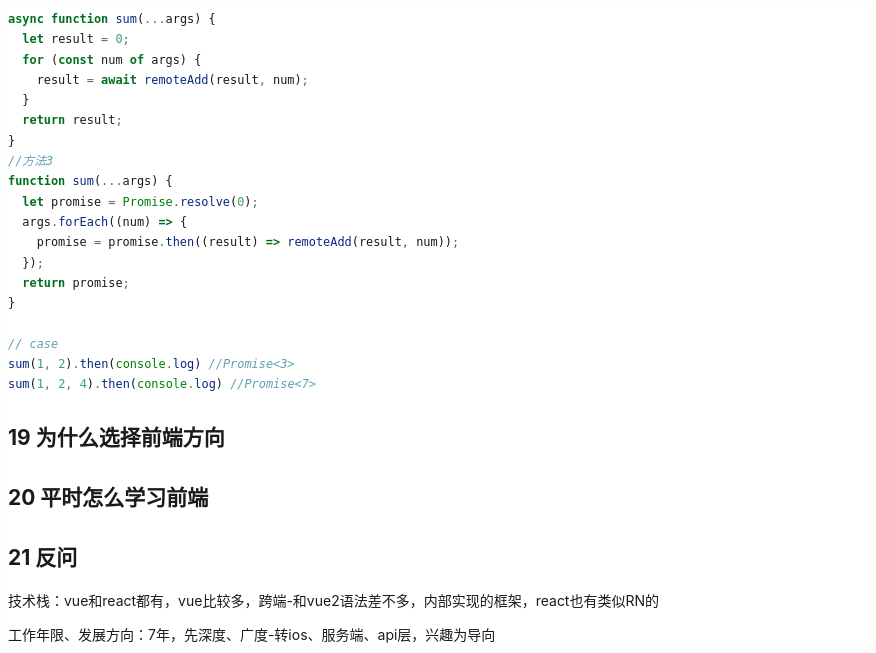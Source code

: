 ```js
async function sum(...args) {
  let result = 0;
  for (const num of args) {
    result = await remoteAdd(result, num);
  }
  return result;
}
//方法3
function sum(...args) {
  let promise = Promise.resolve(0);
  args.forEach((num) => {
    promise = promise.then((result) => remoteAdd(result, num));
  });
  return promise;
}

// case
sum(1, 2).then(console.log) //Promise<3>
sum(1, 2, 4).then(console.log) //Promise<7>
```

## 19 为什么选择前端方向

## 20 平时怎么学习前端

## 21 反问

技术栈：vue和react都有，vue比较多，跨端-和vue2语法差不多，内部实现的框架，react也有类似RN的

工作年限、发展方向：7年，先深度、广度-转ios、服务端、api层，兴趣为导向

